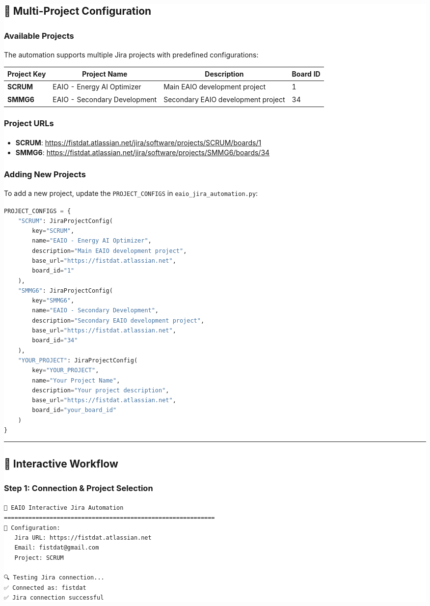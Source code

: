 
## 🏢 Multi-Project Configuration

### Available Projects

The automation supports multiple Jira projects with predefined configurations:

| Project Key | Project Name | Description | Board ID |
|-------------|--------------|-------------|----------|
| **SCRUM** | EAIO - Energy AI Optimizer | Main EAIO development project | 1 |
| **SMMG6** | EAIO - Secondary Development | Secondary EAIO development project | 34 |

### Project URLs
- **SCRUM**: https://fistdat.atlassian.net/jira/software/projects/SCRUM/boards/1
- **SMMG6**: https://fistdat.atlassian.net/jira/software/projects/SMMG6/boards/34

### Adding New Projects

To add a new project, update the `PROJECT_CONFIGS` in `eaio_jira_automation.py`:

```python
PROJECT_CONFIGS = {
    "SCRUM": JiraProjectConfig(
        key="SCRUM",
        name="EAIO - Energy AI Optimizer",
        description="Main EAIO development project",
        base_url="https://fistdat.atlassian.net",
        board_id="1"
    ),
    "SMMG6": JiraProjectConfig(
        key="SMMG6", 
        name="EAIO - Secondary Development",
        description="Secondary EAIO development project",
        base_url="https://fistdat.atlassian.net",
        board_id="34"
    ),
    "YOUR_PROJECT": JiraProjectConfig(
        key="YOUR_PROJECT",
        name="Your Project Name",
        description="Your project description",
        base_url="https://fistdat.atlassian.net",
        board_id="your_board_id"
    )
}
```

---

## 🎯 Interactive Workflow

### Step 1: Connection & Project Selection
```
🎯 EAIO Interactive Jira Automation
============================================================
🔧 Configuration:
   Jira URL: https://fistdat.atlassian.net
   Email: fistdat@gmail.com
   Project: SCRUM

🔍 Testing Jira connection...
✅ Connected as: fistdat
✅ Jira connection successful

```